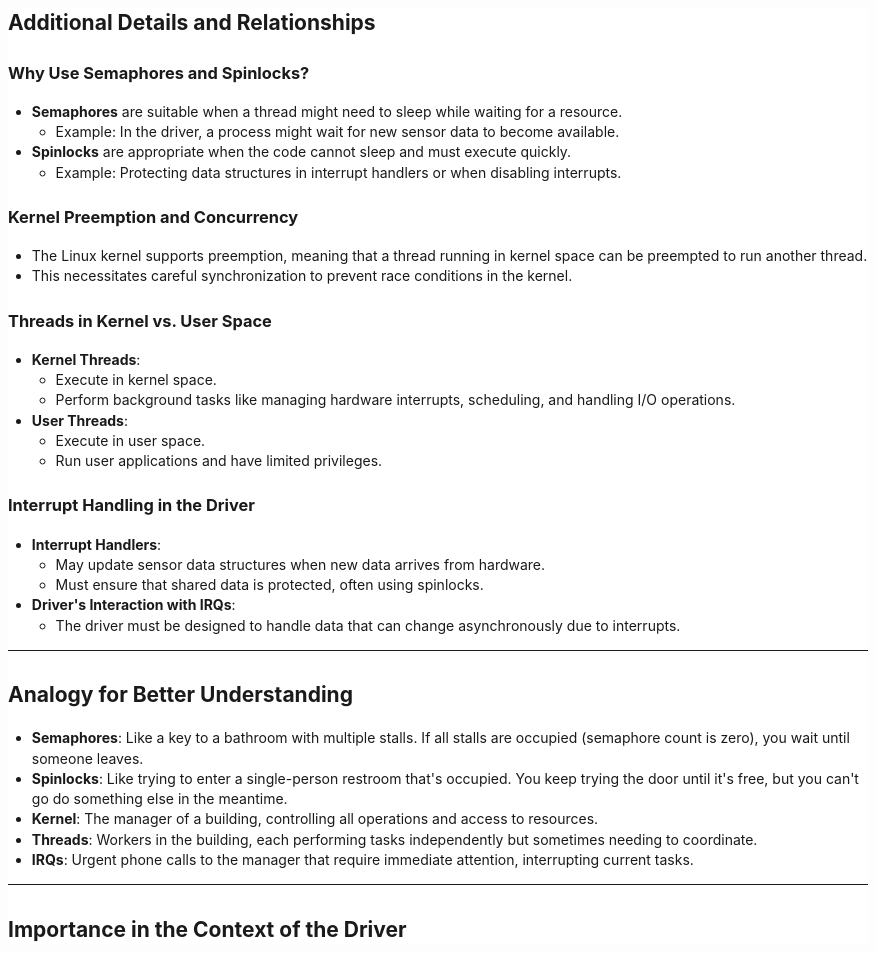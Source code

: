 ## **Additional Details and Relationships**

### **Why Use Semaphores and Spinlocks?**

- **Semaphores** are suitable when a thread might need to sleep while waiting for a resource.
  - Example: In the driver, a process might wait for new sensor data to become available.
- **Spinlocks** are appropriate when the code cannot sleep and must execute quickly.
  - Example: Protecting data structures in interrupt handlers or when disabling interrupts.

### **Kernel Preemption and Concurrency**

- The Linux kernel supports preemption, meaning that a thread running in kernel space can be preempted to run another thread.
- This necessitates careful synchronization to prevent race conditions in the kernel.

### **Threads in Kernel vs. User Space**

- **Kernel Threads**:
  - Execute in kernel space.
  - Perform background tasks like managing hardware interrupts, scheduling, and handling I/O operations.
- **User Threads**:
  - Execute in user space.
  - Run user applications and have limited privileges.

### **Interrupt Handling in the Driver**

- **Interrupt Handlers**:
  - May update sensor data structures when new data arrives from hardware.
  - Must ensure that shared data is protected, often using spinlocks.
- **Driver's Interaction with IRQs**:
  - The driver must be designed to handle data that can change asynchronously due to interrupts.

---

## **Analogy for Better Understanding**

- **Semaphores**: Like a key to a bathroom with multiple stalls. If all stalls are occupied (semaphore count is zero), you wait until someone leaves.
- **Spinlocks**: Like trying to enter a single-person restroom that's occupied. You keep trying the door until it's free, but you can't go do something else in the meantime.
- **Kernel**: The manager of a building, controlling all operations and access to resources.
- **Threads**: Workers in the building, each performing tasks independently but sometimes needing to coordinate.
- **IRQs**: Urgent phone calls to the manager that require immediate attention, interrupting current tasks.

---

## **Importance in the Context of the Driver**
